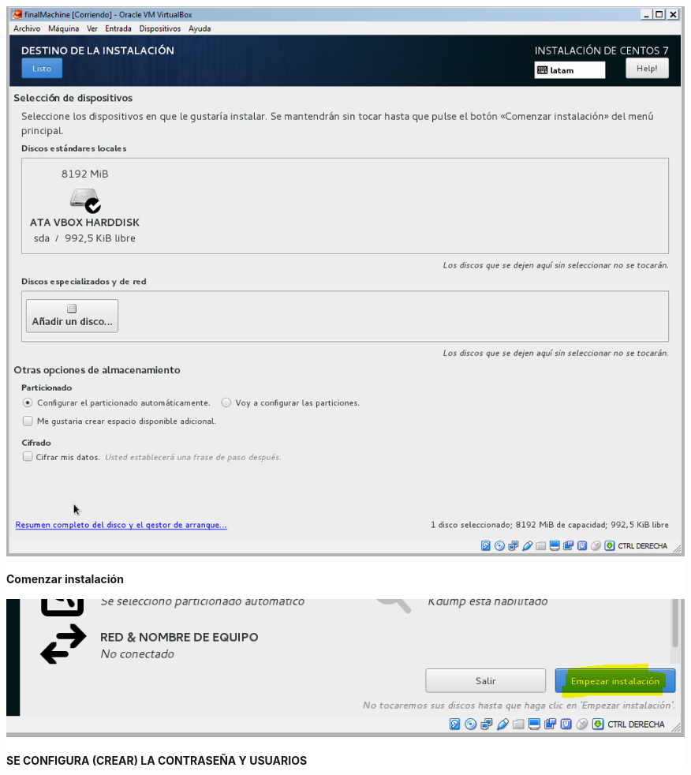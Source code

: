 ![alt tag](https://github.com/dylan9538/ProyectoFinalSO/blob/master/ConfigurationCentos7/7.PNG)

**Comenzar instalación**

![alt tag](https://github.com/dylan9538/ProyectoFinalSO/blob/master/ConfigurationCentos7/8.PNG)

**SE CONFIGURA (CREAR) LA CONTRASEÑA Y USUARIOS**
